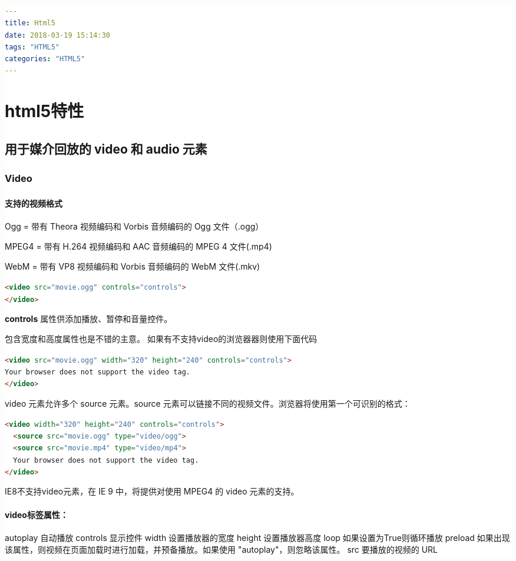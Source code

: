```yaml
---
title: Html5
date: 2018-03-19 15:14:30
tags: "HTML5"
categories: "HTML5"
---
```

# html5特性

## 用于媒介回放的 video 和 audio 元素

### Video

#### 支持的视频格式

Ogg = 带有 Theora 视频编码和 Vorbis 音频编码的 Ogg 文件（.ogg）

MPEG4 = 带有 H.264 视频编码和 AAC 音频编码的 MPEG 4 文件(.mp4)

WebM = 带有 VP8 视频编码和 Vorbis 音频编码的 WebM 文件(.mkv)

```html
<video src="movie.ogg" controls="controls">
</video>
```

**controls** 属性供添加播放、暂停和音量控件。

包含宽度和高度属性也是不错的主意。
如果有不支持video的浏览器器则使用下面代码
```html
<video src="movie.ogg" width="320" height="240" controls="controls">
Your browser does not support the video tag.
</video>
```

video 元素允许多个 source 元素。source 元素可以链接不同的视频文件。浏览器将使用第一个可识别的格式：
```html
<video width="320" height="240" controls="controls">
  <source src="movie.ogg" type="video/ogg">
  <source src="movie.mp4" type="video/mp4">
  Your browser does not support the video tag.
</video>
```

IE8不支持video元素，在 IE 9 中，将提供对使用 MPEG4 的 video 元素的支持。

#### video标签属性：
autoplay 自动播放
controls 显示控件
width 设置播放器的宽度
height 设置播放器高度
loop  如果设置为True则循环播放
preload 如果出现该属性，则视频在页面加载时进行加载，并预备播放。如果使用 "autoplay"，则忽略该属性。
src 要播放的视频的 URL
